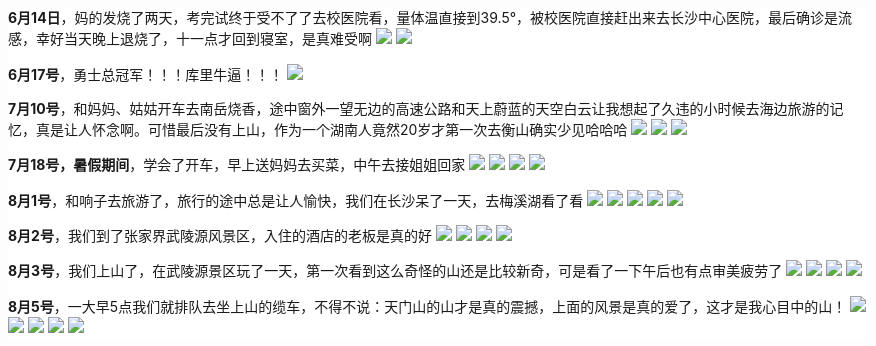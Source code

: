 **6月14日**，妈的发烧了两天，考完试终于受不了了去校医院看，量体温直接到39.5°，被校医院直接赶出来去长沙中心医院，最后确诊是流感，幸好当天晚上退烧了，十一点才回到寝室，是真难受啊
<img src=/img/content/newyear/6_14.jpg width=60%>
<img src=/img/content/newyear/6_14(2).jpg width=60%>

**6月17号**，勇士总冠军！！！库里牛逼！！！
<img src=/img/content/newyear/6_17.jpg width=60%>

**7月10号**，和妈妈、姑姑开车去南岳烧香，途中窗外一望无边的高速公路和天上蔚蓝的天空白云让我想起了久违的小时候去海边旅游的记忆，真是让人怀念啊。可惜最后没有上山，作为一个湖南人竟然20岁才第一次去衡山确实少见哈哈哈
<img src=/img/content/newyear/7_10.jpg width=60%>
<img src=/img/content/newyear/7_10(2).jpg width=60%>
<img src=/img/content/newyear/7_10(3).jpg width=60%>

**7月18号，暑假期间**，学会了开车，早上送妈妈去买菜，中午去接姐姐回家
<img src=/img/content/newyear/7_18.jpg width=60%>
<img src=/img/content/newyear/7_18(2).jpg width=60%>
<img src=/img/content/newyear/7_18(3).jpg width=60%>
<img src=/img/content/newyear/7_18(4).jpg width=60%>

**8月1号**，和响子去旅游了，旅行的途中总是让人愉快，我们在长沙呆了一天，去梅溪湖看了看
<img src=/img/content/newyear/8_1.jpg width=60%>
<img src=/img/content/newyear/8_1(2).jpg width=60%>
<img src=/img/content/newyear/8_1(3).jpg width=60%>
<img src=/img/content/newyear/8_1(4).jpg width=60%>
<img src=/img/content/newyear/8_1(5).jpg width=60%>

**8月2号**，我们到了张家界武陵源风景区，入住的酒店的老板是真的好
<img src=/img/content/newyear/8_2.jpg width=60%>
<img src=/img/content/newyear/8_2(2).jpg width=60%>
<img src=/img/content/newyear/8_2(3).jpg width=60%>
<img src=/img/content/newyear/8_2(4).jpg width=60%>

**8月3号**，我们上山了，在武陵源景区玩了一天，第一次看到这么奇怪的山还是比较新奇，可是看了一下午后也有点审美疲劳了
<img src=/img/content/newyear/8_3.jpg width=60%>
<img src=/img/content/newyear/8_3(2).jpg width=60%>
<img src=/img/content/newyear/8_3(3).jpg width=60%>
<img src=/img/content/newyear/8_3(4).jpg width=60%>

**8月5号**，一大早5点我们就排队去坐上山的缆车，不得不说：天门山的山才是真的震撼，上面的风景是真的爱了，这才是我心目中的山！
<img src=/img/content/newyear/8_5.jpg width=60%>
<img src=/img/content/newyear/8_5(2).jpg width=60%>
<img src=/img/content/newyear/8_5(3).jpg width=60%>
<img src=/img/content/newyear/8_5(4).jpg width=60%>
<img src=/img/content/newyear/8_5(5).jpg width=60%>
